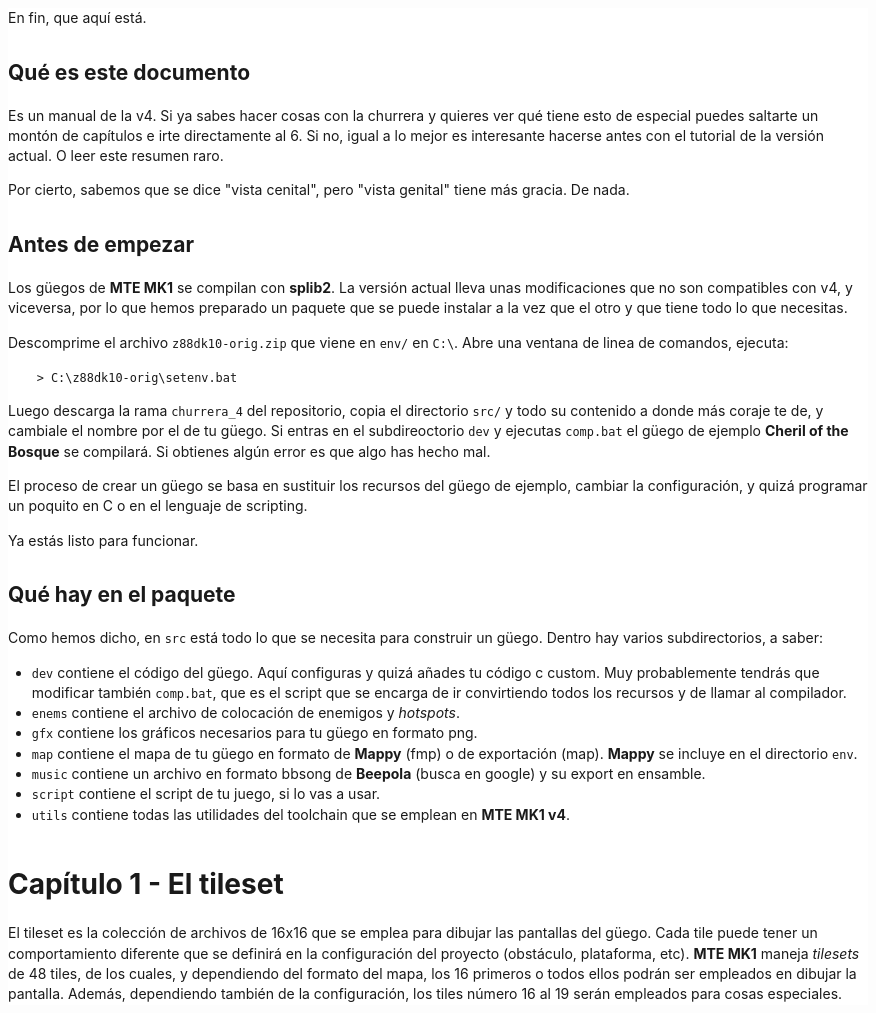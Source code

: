 En fin, que aquí está.

## Qué es este documento

Es un manual de la v4. Si ya sabes hacer cosas con la churrera y quieres ver qué tiene esto de especial puedes saltarte un montón de capítulos e irte directamente al 6. Si no, igual a lo mejor es interesante hacerse antes con el tutorial de la versión actual. O leer este resumen raro.

Por cierto, sabemos que se dice "vista cenital", pero "vista genital" tiene más gracia. De nada.

## Antes de empezar

Los güegos de **MTE MK1** se compilan con **splib2**. La versión actual lleva unas modificaciones que no son compatibles con v4, y viceversa, por lo que hemos preparado un paquete que se puede instalar a la vez que el otro y que tiene todo lo que necesitas.

Descomprime el archivo `z88dk10-orig.zip` que viene en `env/` en `C:\`. Abre una ventana de linea de comandos, ejecuta:

```
    > C:\z88dk10-orig\setenv.bat
```

Luego descarga la rama `churrera_4` del repositorio, copia el directorio `src/` y todo su contenido a donde más coraje te de, y cambiale el nombre por el de tu güego. Si entras en el subdireoctorio `dev` y ejecutas `comp.bat` el güego de ejemplo **Cheril of the Bosque** se compilará. Si obtienes algún error es que algo has hecho mal.

El proceso de crear un güego se basa en sustituir los recursos del güego de ejemplo, cambiar la configuración, y quizá programar un poquito en C o en el lenguaje de scripting.

Ya estás listo para funcionar.

## Qué hay en el paquete

Como hemos dicho, en `src` está todo lo que se necesita para construir un güego. Dentro hay varios subdirectorios, a saber:

* `dev` contiene el código del güego. Aquí configuras y quizá añades tu código c custom. Muy probablemente tendrás que modificar también `comp.bat`, que es el script que se encarga de ir convirtiendo todos los recursos y de llamar al compilador.
* `enems` contiene el archivo de colocación de enemigos y *hotspots*.
* `gfx` contiene los gráficos necesarios para tu güego en formato png.
* `map` contiene el mapa de tu güego en formato de **Mappy** (fmp) o de exportación (map). **Mappy** se incluye en el directorio `env`.
* `music` contiene un archivo en formato bbsong de **Beepola** (busca en google) y su export en ensamble.
* `script` contiene el script de tu juego, si lo vas a usar.
* `utils` contiene todas las utilidades del toolchain que se emplean en **MTE MK1 v4**.

# Capítulo 1 - El tileset

El tileset es la colección de archivos de 16x16 que se emplea para dibujar las pantallas del güego. Cada tile puede tener un comportamiento diferente que se definirá en la configuración del proyecto (obstáculo, plataforma, etc). **MTE MK1** maneja *tilesets* de 48 tiles, de los cuales, y dependiendo del formato del mapa, los 16 primeros o todos ellos podrán ser empleados en dibujar la pantalla. Además, dependiendo también de la configuración, los tiles número 16 al 19 serán empleados para cosas especiales.
